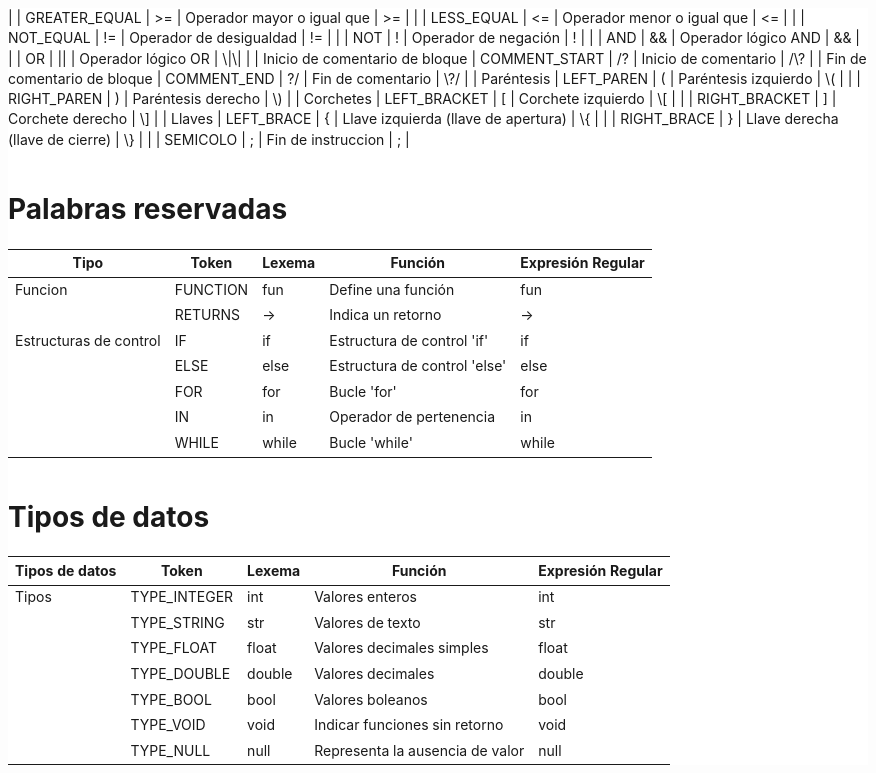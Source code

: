 |                                | GREATER_EQUAL    | >=       | Operador mayor o igual que          | >=                     |
|                                | LESS_EQUAL       | <=       | Operador menor o igual que          | <=                     |
|                                | NOT_EQUAL        | !=       | Operador de desigualdad             | !=                     |
|                                | NOT              | !        | Operador de negación                | !                      |
|                                | AND              | &&       | Operador lógico AND                 | &&                     |
|                                | OR               | \|\|     | Operador lógico OR                  | \\\|\\\|               |
| Inicio de comentario de bloque | COMMENT_START    | \/?      | Inicio de comentario                | \/\\?                  |
| Fin de comentario de bloque    | COMMENT_END      | ?\/      | Fin de comentario                   | \\?\/                  |
| Paréntesis                     | LEFT_PAREN       | (        | Paréntesis izquierdo                | \\\(                   |
|                                | RIGHT_PAREN      | )        | Paréntesis derecho                  | \\\)                   |
| Corchetes                      | LEFT_BRACKET     | [        | Corchete izquierdo                  | \\\[                   |
|                                | RIGHT_BRACKET    | ]        | Corchete derecho                    | \\\]                   |
| Llaves                         | LEFT_BRACE       | {        | Llave izquierda (llave de apertura) | \\\{                   |
|                                | RIGHT_BRACE      | }        | Llave derecha (llave de cierre)     | \\\}                   |
|                                | SEMICOLO         | ;        | Fin de instruccion                  | ;                      |

# Palabras reservadas

| Tipo                   | Token    | Lexema | Función                      | Expresión Regular |
| ---------------------- | -------- | ------ | ---------------------------- | ----------------- |
| Funcion                | FUNCTION | fun    | Define una función           | fun               |
|                        | RETURNS  | ->     | Indica un retorno            | ->                |
| Estructuras de control | IF       | if     | Estructura de control 'if'   | if                |
|                        | ELSE     | else   | Estructura de control 'else' | else              |
|                        | FOR      | for    | Bucle 'for'                  | for               |
|                        | IN       | in     | Operador de pertenencia      | in                |
|                        | WHILE    | while  | Bucle 'while'                | while             |

# Tipos de datos

| Tipos de datos | Token        | Lexema | Función                         | Expresión Regular |
| -------------- | ------------ | ------ | ------------------------------- | ----------------- |
| Tipos          | TYPE_INTEGER | int    | Valores enteros                 | int               |
|                | TYPE_STRING  | str    | Valores de texto                | str               |
|                | TYPE_FLOAT   | float  | Valores decimales simples       | float             |
|                | TYPE_DOUBLE  | double | Valores decimales               | double            |
|                | TYPE_BOOL    | bool   | Valores boleanos                | bool              |
|                | TYPE_VOID    | void   | Indicar funciones sin retorno   | void              |
|                | TYPE_NULL    | null   | Representa la ausencia de valor | null              |
